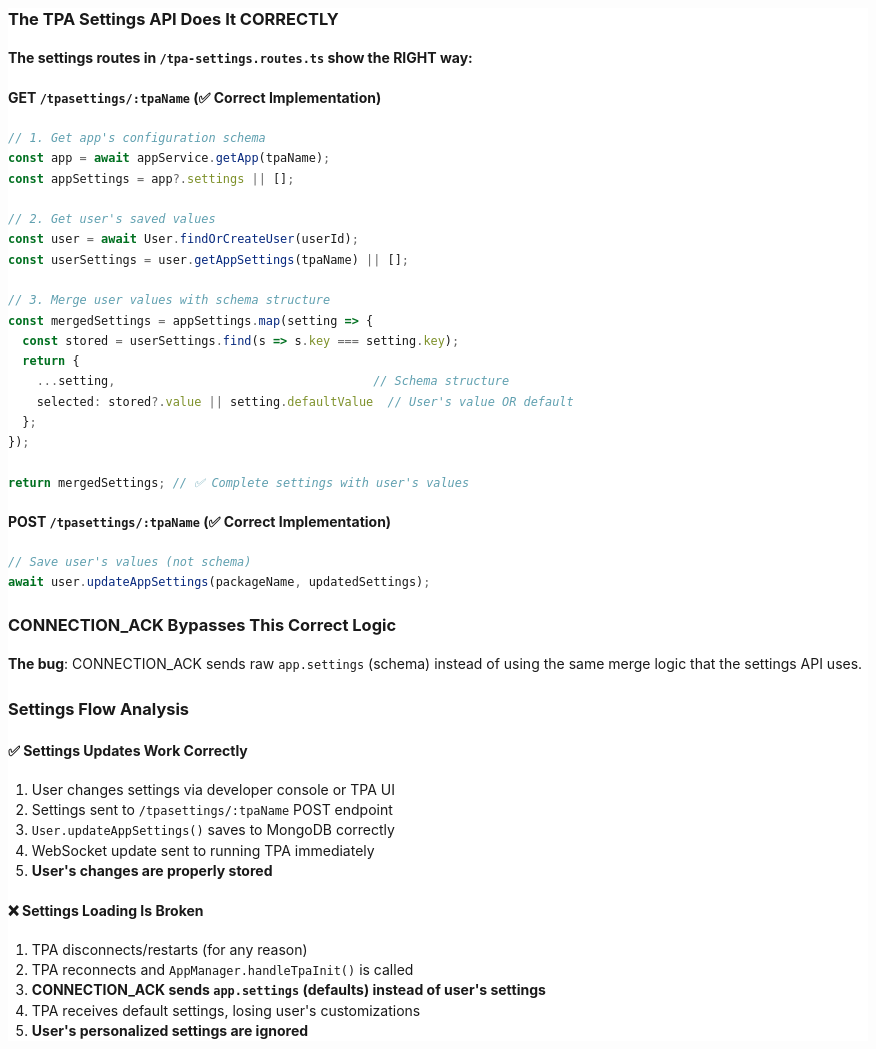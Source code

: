 ### **The TPA Settings API Does It CORRECTLY**

**The settings routes in `/tpa-settings.routes.ts` show the RIGHT way:**

#### **GET `/tpasettings/:tpaName` (✅ Correct Implementation)**
```typescript
// 1. Get app's configuration schema
const app = await appService.getApp(tpaName);
const appSettings = app?.settings || [];

// 2. Get user's saved values  
const user = await User.findOrCreateUser(userId);
const userSettings = user.getAppSettings(tpaName) || [];

// 3. Merge user values with schema structure
const mergedSettings = appSettings.map(setting => {
  const stored = userSettings.find(s => s.key === setting.key);
  return {
    ...setting,                                    // Schema structure
    selected: stored?.value || setting.defaultValue  // User's value OR default
  };
});

return mergedSettings; // ✅ Complete settings with user's values
```

#### **POST `/tpasettings/:tpaName` (✅ Correct Implementation)**
```typescript
// Save user's values (not schema)
await user.updateAppSettings(packageName, updatedSettings);
```

### **CONNECTION_ACK Bypasses This Correct Logic**

**The bug**: CONNECTION_ACK sends raw `app.settings` (schema) instead of using the same merge logic that the settings API uses.

### **Settings Flow Analysis**

#### **✅ Settings Updates Work Correctly**
1. User changes settings via developer console or TPA UI
2. Settings sent to `/tpasettings/:tpaName` POST endpoint  
3. `User.updateAppSettings()` saves to MongoDB correctly
4. WebSocket update sent to running TPA immediately
5. **User's changes are properly stored**

#### **❌ Settings Loading Is Broken**
1. TPA disconnects/restarts (for any reason)
2. TPA reconnects and `AppManager.handleTpaInit()` is called
3. **CONNECTION_ACK sends `app.settings` (defaults) instead of user's settings**
4. TPA receives default settings, losing user's customizations
5. **User's personalized settings are ignored**
